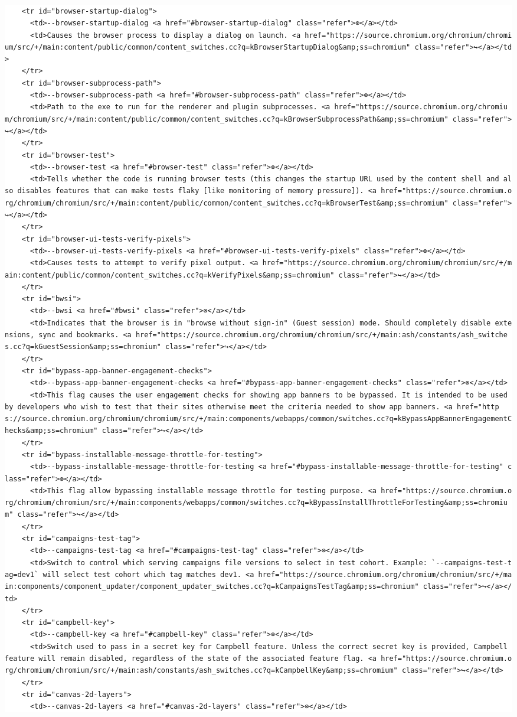 		<tr id="browser-startup-dialog">
		  <td>--browser-startup-dialog <a href="#browser-startup-dialog" class="refer">⊗</a></td>
		  <td>Causes the browser process to display a dialog on launch. <a href="https://source.chromium.org/chromium/chromium/src/+/main:content/public/common/content_switches.cc?q=kBrowserStartupDialog&amp;ss=chromium" class="refer">↪</a></td>
		</tr>
		<tr id="browser-subprocess-path">
		  <td>--browser-subprocess-path <a href="#browser-subprocess-path" class="refer">⊗</a></td>
		  <td>Path to the exe to run for the renderer and plugin subprocesses. <a href="https://source.chromium.org/chromium/chromium/src/+/main:content/public/common/content_switches.cc?q=kBrowserSubprocessPath&amp;ss=chromium" class="refer">↪</a></td>
		</tr>
		<tr id="browser-test">
		  <td>--browser-test <a href="#browser-test" class="refer">⊗</a></td>
		  <td>Tells whether the code is running browser tests (this changes the startup URL used by the content shell and also disables features that can make tests flaky [like monitoring of memory pressure]). <a href="https://source.chromium.org/chromium/chromium/src/+/main:content/public/common/content_switches.cc?q=kBrowserTest&amp;ss=chromium" class="refer">↪</a></td>
		</tr>
		<tr id="browser-ui-tests-verify-pixels">
		  <td>--browser-ui-tests-verify-pixels <a href="#browser-ui-tests-verify-pixels" class="refer">⊗</a></td>
		  <td>Causes tests to attempt to verify pixel output. <a href="https://source.chromium.org/chromium/chromium/src/+/main:content/public/common/content_switches.cc?q=kVerifyPixels&amp;ss=chromium" class="refer">↪</a></td>
		</tr>
		<tr id="bwsi">
		  <td>--bwsi <a href="#bwsi" class="refer">⊗</a></td>
		  <td>Indicates that the browser is in "browse without sign-in" (Guest session) mode. Should completely disable extensions, sync and bookmarks. <a href="https://source.chromium.org/chromium/chromium/src/+/main:ash/constants/ash_switches.cc?q=kGuestSession&amp;ss=chromium" class="refer">↪</a></td>
		</tr>
		<tr id="bypass-app-banner-engagement-checks">
		  <td>--bypass-app-banner-engagement-checks <a href="#bypass-app-banner-engagement-checks" class="refer">⊗</a></td>
		  <td>This flag causes the user engagement checks for showing app banners to be bypassed. It is intended to be used by developers who wish to test that their sites otherwise meet the criteria needed to show app banners. <a href="https://source.chromium.org/chromium/chromium/src/+/main:components/webapps/common/switches.cc?q=kBypassAppBannerEngagementChecks&amp;ss=chromium" class="refer">↪</a></td>
		</tr>
		<tr id="bypass-installable-message-throttle-for-testing">
		  <td>--bypass-installable-message-throttle-for-testing <a href="#bypass-installable-message-throttle-for-testing" class="refer">⊗</a></td>
		  <td>This flag allow bypassing installable message throttle for testing purpose. <a href="https://source.chromium.org/chromium/chromium/src/+/main:components/webapps/common/switches.cc?q=kBypassInstallThrottleForTesting&amp;ss=chromium" class="refer">↪</a></td>
		</tr>
		<tr id="campaigns-test-tag">
		  <td>--campaigns-test-tag <a href="#campaigns-test-tag" class="refer">⊗</a></td>
		  <td>Switch to control which serving campaigns file versions to select in test cohort. Example: `--campaigns-test-tag=dev1` will select test cohort which tag matches dev1. <a href="https://source.chromium.org/chromium/chromium/src/+/main:components/component_updater/component_updater_switches.cc?q=kCampaignsTestTag&amp;ss=chromium" class="refer">↪</a></td>
		</tr>
		<tr id="campbell-key">
		  <td>--campbell-key <a href="#campbell-key" class="refer">⊗</a></td>
		  <td>Switch used to pass in a secret key for Campbell feature. Unless the correct secret key is provided, Campbell feature will remain disabled, regardless of the state of the associated feature flag. <a href="https://source.chromium.org/chromium/chromium/src/+/main:ash/constants/ash_switches.cc?q=kCampbellKey&amp;ss=chromium" class="refer">↪</a></td>
		</tr>
		<tr id="canvas-2d-layers">
		  <td>--canvas-2d-layers <a href="#canvas-2d-layers" class="refer">⊗</a></td>